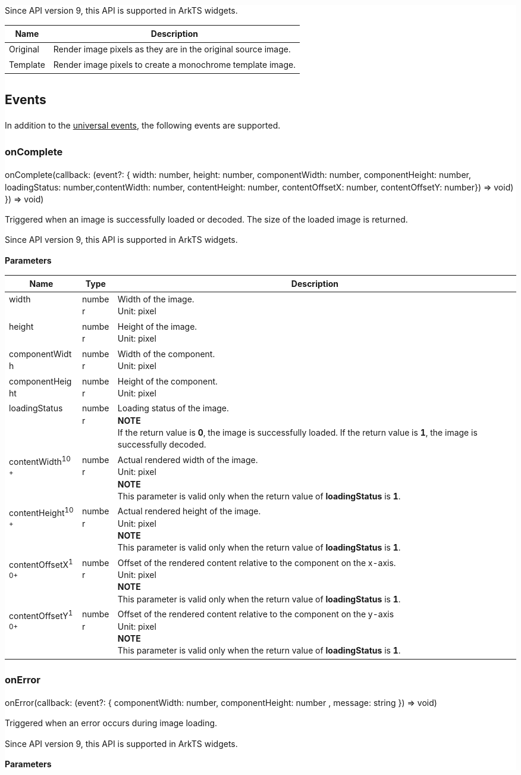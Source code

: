 Since API version 9, this API is supported in ArkTS widgets.

| Name      | Description                   |
| -------- | --------------------- |
| Original | Render image pixels as they are in the original source image.|
| Template | Render image pixels to create a monochrome template image.|

## Events

In addition to the [universal events](ts-universal-events-click.md), the following events are supported.

### onComplete

onComplete(callback: (event?: { width: number, height: number, componentWidth: number, componentHeight: number, loadingStatus: number,contentWidth: number, contentHeight: number, contentOffsetX: number, contentOffsetY: number}) =&gt; void) }) =&gt; void)

Triggered when an image is successfully loaded or decoded. The size of the loaded image is returned.

Since API version 9, this API is supported in ArkTS widgets.

**Parameters**

| Name                      | Type  | Description                                                        |
| ---------------------------- | ------ | ------------------------------------------------------------ |
| width                        | number | Width of the image.<br>Unit: pixel                                   |
| height                       | number | Height of the image.<br>Unit: pixel                                   |
| componentWidth               | number | Width of the component.<br>Unit: pixel                                   |
| componentHeight              | number | Height of the component.<br>Unit: pixel                                   |
| loadingStatus                | number | Loading status of the image.<br>**NOTE**<br>If the return value is **0**, the image is successfully loaded. If the return value is **1**, the image is successfully decoded.|
| contentWidth<sup>10+</sup>   | number | Actual rendered width of the image.<br>Unit: pixel<br>**NOTE**<br>This parameter is valid only when the return value of **loadingStatus** is **1**.|
| contentHeight<sup>10+</sup>  | number | Actual rendered height of the image.<br>Unit: pixel<br>**NOTE**<br>This parameter is valid only when the return value of **loadingStatus** is **1**.|
| contentOffsetX<sup>10+</sup> | number | Offset of the rendered content relative to the component on the x-axis.<br>Unit: pixel<br>**NOTE**<br>This parameter is valid only when the return value of **loadingStatus** is **1**.|
| contentOffsetY<sup>10+</sup> | number | Offset of the rendered content relative to the component on the y-axis<br>Unit: pixel<br>**NOTE**<br>This parameter is valid only when the return value of **loadingStatus** is **1**.|


### onError

onError(callback: (event?: { componentWidth: number, componentHeight: number , message: string }) =&gt; void)

Triggered when an error occurs during image loading.

Since API version 9, this API is supported in ArkTS widgets.

**Parameters**
